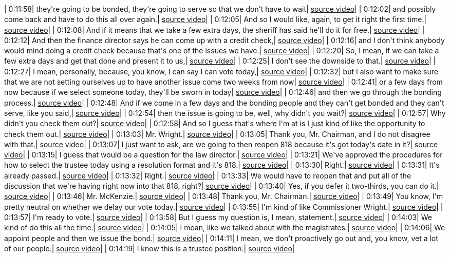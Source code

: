 | 0:11:58| they're going to be bonded, they're going to serve so that we don't have to wait| [source video](https://archive.org/details/CoCom130722Pt2?start=718)|
| 0:12:02| and possibly come back and have to do this all over again.| [source video](https://archive.org/details/CoCom130722Pt2?start=722)|
| 0:12:05| And so I would like, again, to get it right the first time.| [source video](https://archive.org/details/CoCom130722Pt2?start=725)|
| 0:12:08| And if it means that we take a few extra days, the sheriff has said he'll do it for free.| [source video](https://archive.org/details/CoCom130722Pt2?start=728)|
| 0:12:12| And then the finance director says he can come up with a credit check,| [source video](https://archive.org/details/CoCom130722Pt2?start=732)|
| 0:12:16| and I don't think anybody would mind doing a credit check because that's one of the issues we have.| [source video](https://archive.org/details/CoCom130722Pt2?start=736)|
| 0:12:20| So, I mean, if we can take a few extra days and get that done and present it to us,| [source video](https://archive.org/details/CoCom130722Pt2?start=740)|
| 0:12:25| I don't see the downside to that.| [source video](https://archive.org/details/CoCom130722Pt2?start=745)|
| 0:12:27| I mean, personally, because, you know, I can say I can vote today,| [source video](https://archive.org/details/CoCom130722Pt2?start=747)|
| 0:12:32| but I also want to make sure that we are not setting ourselves up to have another issue come two weeks from now| [source video](https://archive.org/details/CoCom130722Pt2?start=752)|
| 0:12:41| or a few days from now because if we select someone today, they'll be sworn in today| [source video](https://archive.org/details/CoCom130722Pt2?start=761)|
| 0:12:46| and then we go through the bonding process.| [source video](https://archive.org/details/CoCom130722Pt2?start=766)|
| 0:12:48| And if we come in a few days and the bonding people and they can't get bonded and they can't serve, like you said,| [source video](https://archive.org/details/CoCom130722Pt2?start=768)|
| 0:12:54| then the issue is going to be, well, why didn't you wait?| [source video](https://archive.org/details/CoCom130722Pt2?start=774)|
| 0:12:57| Why didn't you check them out?| [source video](https://archive.org/details/CoCom130722Pt2?start=777)|
| 0:12:58| And so I guess that's where I'm at is I just kind of like the opportunity to check them out.| [source video](https://archive.org/details/CoCom130722Pt2?start=778)|
| 0:13:03| Mr. Wright.| [source video](https://archive.org/details/CoCom130722Pt2?start=783)|
| 0:13:05| Thank you, Mr. Chairman, and I do not disagree with that.| [source video](https://archive.org/details/CoCom130722Pt2?start=785)|
| 0:13:07| I just want to ask, are we going to then reopen 818 because it's got today's date in it?| [source video](https://archive.org/details/CoCom130722Pt2?start=787)|
| 0:13:15| I guess that would be a question for the law director.| [source video](https://archive.org/details/CoCom130722Pt2?start=795)|
| 0:13:21| We've approved the procedures for how to select the trustee today using a resolution format and it's 818.| [source video](https://archive.org/details/CoCom130722Pt2?start=801)|
| 0:13:30| Right.| [source video](https://archive.org/details/CoCom130722Pt2?start=810)|
| 0:13:31| It's already passed.| [source video](https://archive.org/details/CoCom130722Pt2?start=811)|
| 0:13:32| Right.| [source video](https://archive.org/details/CoCom130722Pt2?start=812)|
| 0:13:33| We would have to reopen that and put all of the discussion that we're having right now into that 818, right?| [source video](https://archive.org/details/CoCom130722Pt2?start=813)|
| 0:13:40| Yes, if you defer it two-thirds, you can do it.| [source video](https://archive.org/details/CoCom130722Pt2?start=820)|
| 0:13:46| Mr. McKenzie.| [source video](https://archive.org/details/CoCom130722Pt2?start=826)|
| 0:13:48| Thank you, Mr. Chairman.| [source video](https://archive.org/details/CoCom130722Pt2?start=828)|
| 0:13:49| You know, I'm pretty neutral on whether we delay our vote today.| [source video](https://archive.org/details/CoCom130722Pt2?start=829)|
| 0:13:55| I'm kind of like Commissioner Wright.| [source video](https://archive.org/details/CoCom130722Pt2?start=835)|
| 0:13:57| I'm ready to vote.| [source video](https://archive.org/details/CoCom130722Pt2?start=837)|
| 0:13:58| But I guess my question is, I mean, statement.| [source video](https://archive.org/details/CoCom130722Pt2?start=838)|
| 0:14:03| We kind of do this all the time.| [source video](https://archive.org/details/CoCom130722Pt2?start=843)|
| 0:14:05| I mean, like we talked about with the magistrates.| [source video](https://archive.org/details/CoCom130722Pt2?start=845)|
| 0:14:06| We appoint people and then we issue the bond.| [source video](https://archive.org/details/CoCom130722Pt2?start=846)|
| 0:14:11| I mean, we don't proactively go out and, you know, vet a lot of our people.| [source video](https://archive.org/details/CoCom130722Pt2?start=851)|
| 0:14:19| I know this is a trustee position.| [source video](https://archive.org/details/CoCom130722Pt2?start=859)|